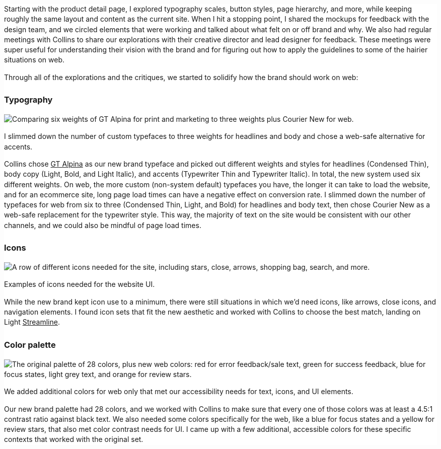Starting with the product detail page, I explored typography scales, button styles, page hierarchy, and more, while keeping roughly the same layout and content as the current site. When I hit a stopping point, I shared the mockups for feedback with the design team, and we circled elements that were working and talked about what felt on or off brand and why. We also had regular meetings with Collins to share our explorations with their creative director and lead designer for feedback. These meetings were super useful for understanding their vision with the brand and for figuring out how to apply the guidelines to some of the hairier situations on web. 

Through all of the explorations and the critiques, we started to solidify how the brand should work on web:

### Typography

<div class="jh-text-cms__img jh-text-cms__img--full-width">
  <img src="/uploads/primary-rebrand-type.jpg" alt="Comparing six weights of GT Alpina for print and marketing to three weights plus Courier New for web.">
  <p class="jh-text-cms__img__caption">I slimmed down the number of custom typefaces to three weights for headlines and body and chose a web-safe alternative for accents.</p>
</div>

Collins chose <a href="https://gt-alpina.com">GT Alpina</a> as our new brand typeface and picked out different weights and styles for headlines (Condensed Thin), body copy (Light, Bold, and Light Italic), and accents (Typewriter Thin and Typewriter Italic). In total, the new system used six different weights. On web, the more custom (non-system default) typefaces you have, the longer it can take to load the website, and for an ecommerce site, long page load times can have a negative effect on conversion rate. I slimmed down the number of typefaces for web from six to three (Condensed Thin, Light, and Bold) for headlines and body text, then chose Courier New as a web-safe replacement for the typewriter style. This way, the majority of text on the site would be consistent with our other channels, and we could also be mindful of page load times.


### Icons

<div class="jh-text-cms__img">
  <img src="/uploads/primary-rebrand-icons.jpg" alt="A row of different icons needed for the site, including stars, close, arrows, shopping bag, search, and more.">
  <p class="jh-text-cms__img__caption">Examples of icons needed for the website UI.</p>
</div>

While the new brand kept icon use to a minimum, there were still situations in which we’d need icons, like arrows, close icons, and navigation elements. I found icon sets that fit the new aesthetic and worked with Collins to choose the best match, landing on Light <a href="https://streamlineicons.com">Streamline</a>.


### Color palette

<div class="jh-text-cms__img jh-text-cms__img--full-width">
  <img src="/uploads/primary-rebrand-colors.jpg" alt="The original palette of 28 colors, plus new web colors: red for error feedback/sale text, green for success feedback, blue for focus states, light grey text, and orange for review stars.">
  <p class="jh-text-cms__img__caption">We added additional colors for web only that met our accessibility needs for text, icons, and UI elements.</p>
</div>

Our new brand palette had 28 colors, and we worked with Collins to make sure that every one of those colors was at least a 4.5:1 contrast ratio against black text. We also needed some colors specifically for the web, like a blue for focus states and a yellow for review stars, that also met color contrast needs for UI. I came up with a few additional, accessible colors for these specific contexts that worked with the original set.
